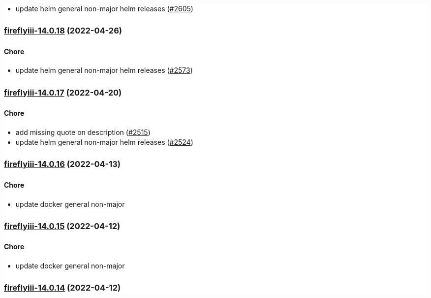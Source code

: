 * update helm general non-major helm releases ([#2605](https://github.com/truecharts/apps/issues/2605))



<a name="fireflyiii-14.0.18"></a>
### [fireflyiii-14.0.18](https://github.com/truecharts/apps/compare/fireflyiii-14.0.17...fireflyiii-14.0.18) (2022-04-26)

#### Chore

* update helm general non-major helm releases ([#2573](https://github.com/truecharts/apps/issues/2573))



<a name="fireflyiii-14.0.17"></a>
### [fireflyiii-14.0.17](https://github.com/truecharts/apps/compare/fireflyiii-14.0.16...fireflyiii-14.0.17) (2022-04-20)

#### Chore

* add missing quote on description ([#2515](https://github.com/truecharts/apps/issues/2515))
* update helm general non-major helm releases ([#2524](https://github.com/truecharts/apps/issues/2524))



<a name="fireflyiii-14.0.16"></a>
### [fireflyiii-14.0.16](https://github.com/truecharts/apps/compare/fireflyiii-14.0.15...fireflyiii-14.0.16) (2022-04-13)

#### Chore

* update docker general non-major



<a name="fireflyiii-14.0.15"></a>
### [fireflyiii-14.0.15](https://github.com/truecharts/apps/compare/fireflyiii-14.0.14...fireflyiii-14.0.15) (2022-04-12)

#### Chore

* update docker general non-major



<a name="fireflyiii-14.0.14"></a>
### [fireflyiii-14.0.14](https://github.com/truecharts/apps/compare/fireflyiii-14.0.13...fireflyiii-14.0.14) (2022-04-12)
